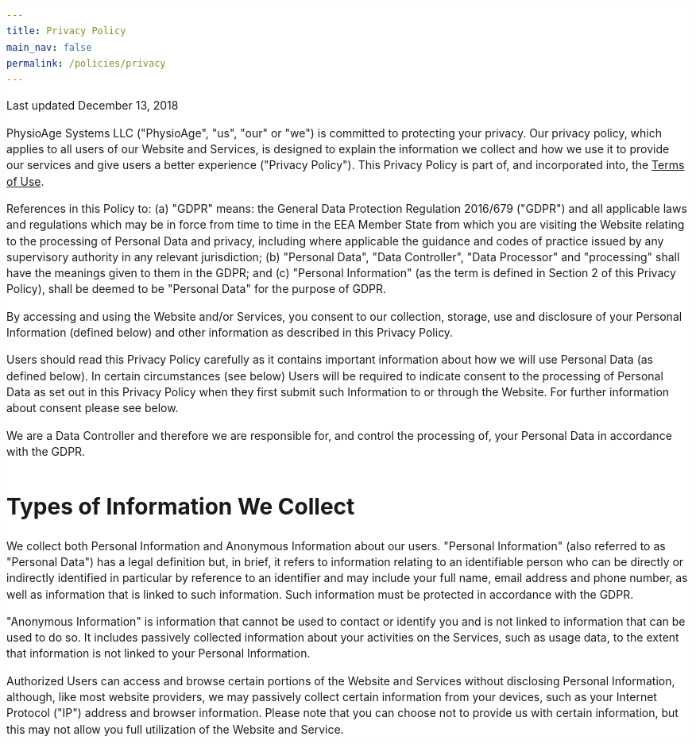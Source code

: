 ```yaml
---
title: Privacy Policy
main_nav: false
permalink: /policies/privacy
---
```

Last updated December 13, 2018

PhysioAge Systems LLC ("PhysioAge", "us", "our" or "we") is committed to protecting your privacy.  Our privacy policy, which applies to all users of our Website and Services, is designed to explain the information we collect and how we use it to provide our services and give users a better experience ("Privacy Policy").  This Privacy Policy is part of, and incorporated into, the [Terms of Use](/tos).

References in this Policy to: (a) "GDPR" means: the General Data Protection Regulation 2016/679 ("GDPR") and all applicable laws and regulations which may be in force from time to time in the EEA Member State from which you are visiting the Website relating to the processing of Personal Data and privacy, including where applicable the guidance and codes of practice issued by any supervisory authority in any relevant jurisdiction; (b) "Personal Data", "Data Controller", "Data Processor" and "processing" shall have the meanings given to them in the GDPR; and (c) "Personal Information" (as the term is defined in Section 2 of this Privacy Policy), shall be deemed to be "Personal Data" for the purpose of GDPR.

By accessing and using the Website and/or Services, you consent to our collection, storage, use and disclosure of your Personal Information (defined below) and other information as described in this Privacy Policy.

Users should read this Privacy Policy carefully as it contains important information about how we will use Personal Data (as defined below). In certain circumstances (see below) Users will be required to indicate consent to the processing of Personal Data as set out in this Privacy Policy when they first submit such Information to or through the Website. For further information about consent please see below.

We are a Data Controller and therefore we are responsible for, and control the processing of, your Personal Data in accordance with the GDPR.

Types of Information We Collect
===============================

We collect both Personal Information and Anonymous Information about our users. "Personal Information" (also referred to as "Personal Data") has a legal definition but, in brief, it refers to information relating to an identifiable person who can be directly or indirectly identified in particular by reference to an identifier and may include your full name, email address and phone number, as well as information that is linked to such information. Such information must be protected in accordance with the GDPR.

"Anonymous Information" is information that cannot be used to contact or identify you and is not linked to information that can be used to do so.  It includes passively collected information about your activities on the Services, such as usage data, to the extent that information is not linked to your Personal Information.

Authorized Users can access and browse certain portions of the Website and Services without disclosing Personal Information, although, like most website providers, we may passively collect certain information from your devices, such as your Internet Protocol ("IP") address and browser information. Please note that you can choose not to provide us with certain information, but this may not allow you full utilization of the Website and Service.
